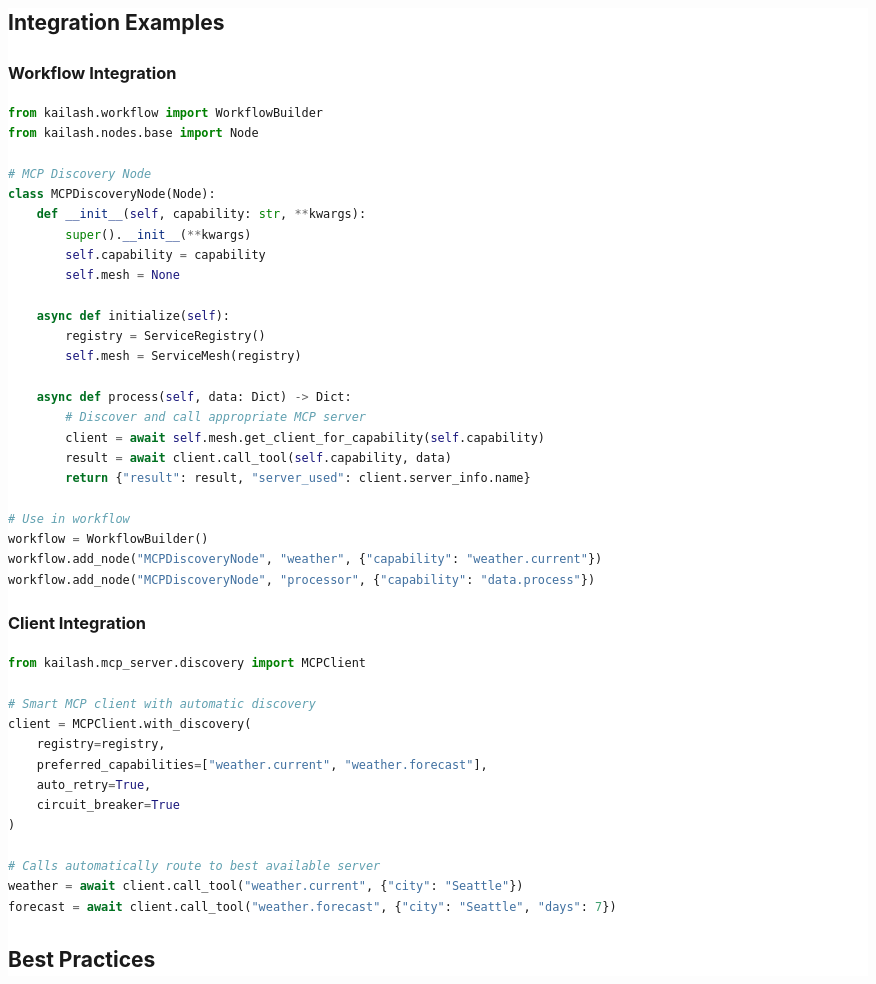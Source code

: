 ## Integration Examples

### Workflow Integration

```python
from kailash.workflow import WorkflowBuilder
from kailash.nodes.base import Node

# MCP Discovery Node
class MCPDiscoveryNode(Node):
    def __init__(self, capability: str, **kwargs):
        super().__init__(**kwargs)
        self.capability = capability
        self.mesh = None

    async def initialize(self):
        registry = ServiceRegistry()
        self.mesh = ServiceMesh(registry)

    async def process(self, data: Dict) -> Dict:
        # Discover and call appropriate MCP server
        client = await self.mesh.get_client_for_capability(self.capability)
        result = await client.call_tool(self.capability, data)
        return {"result": result, "server_used": client.server_info.name}

# Use in workflow
workflow = WorkflowBuilder()
workflow.add_node("MCPDiscoveryNode", "weather", {"capability": "weather.current"})
workflow.add_node("MCPDiscoveryNode", "processor", {"capability": "data.process"})
```

### Client Integration

```python
from kailash.mcp_server.discovery import MCPClient

# Smart MCP client with automatic discovery
client = MCPClient.with_discovery(
    registry=registry,
    preferred_capabilities=["weather.current", "weather.forecast"],
    auto_retry=True,
    circuit_breaker=True
)

# Calls automatically route to best available server
weather = await client.call_tool("weather.current", {"city": "Seattle"})
forecast = await client.call_tool("weather.forecast", {"city": "Seattle", "days": 7})
```

## Best Practices
